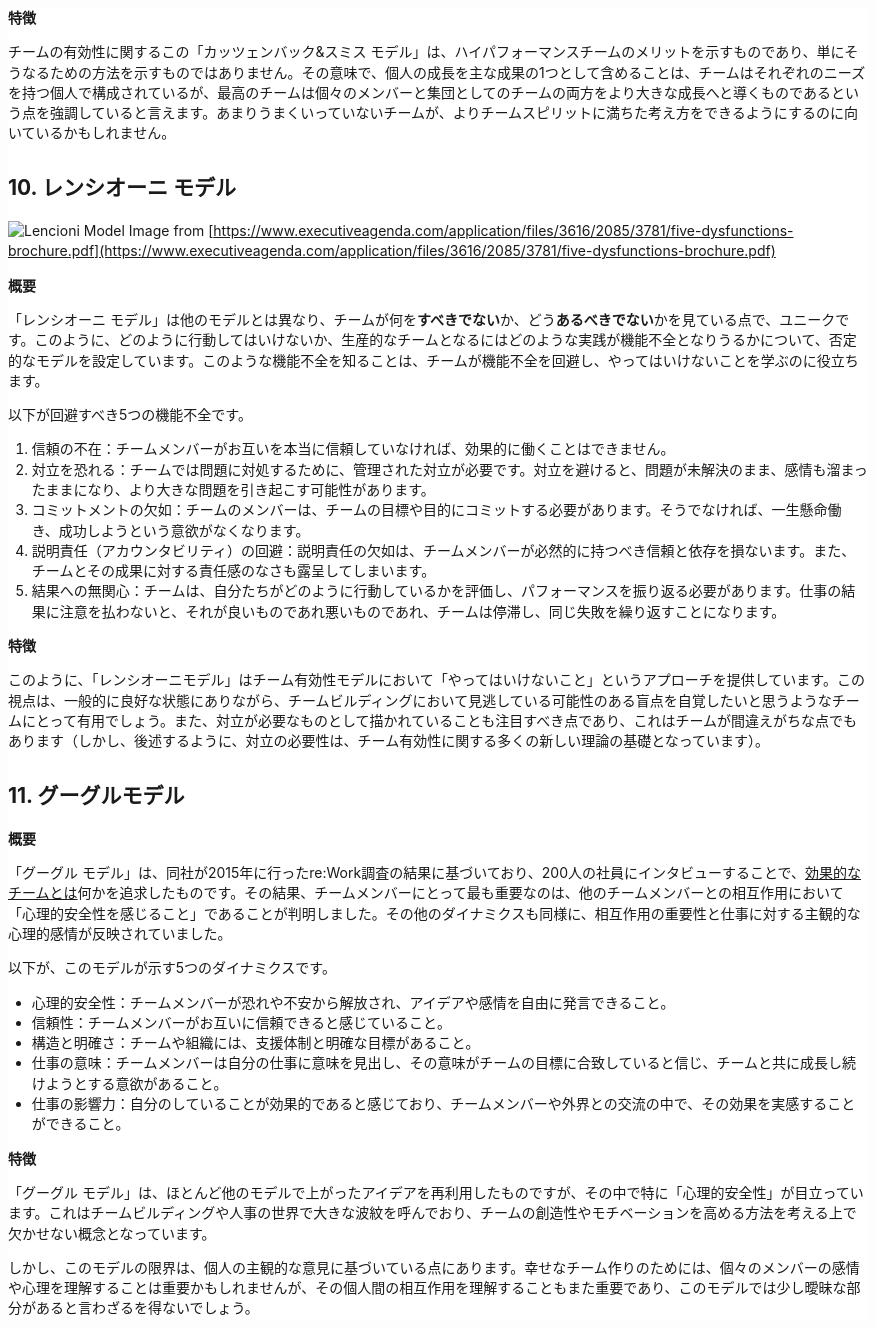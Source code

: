 **特徴**

チームの有効性に関するこの「カッツェンバック&スミス モデル」は、ハイパフォーマンスチームのメリットを示すものであり、単にそうなるための方法を示すものではありません。その意味で、個人の成長を主な成果の1つとして含めることは、チームはそれぞれのニーズを持つ個人で構成されているが、最高のチームは個々のメンバーと集団としてのチームの両方をより大きな成長へと導くものであるという点を強調していると言えます。あまりうまくいっていないチームが、よりチームスピリットに満ちた考え方をできるようにするのに向いているかもしれません。

## **10. レンシオーニ モデル**

![Lencioni Model](https://www.invitejapan.com/wp-content/uploads/2022/11/Screen-Shot-2022-11-08-at-22.21.51.png)
Image from [https://www.executiveagenda.com/application/files/3616/2085/3781/five-dysfunctions-brochure.pdf](https://www.executiveagenda.com/application/files/3616/2085/3781/five-dysfunctions-brochure.pdf)

**概要**

「レンシオーニ モデル」は他のモデルとは異なり、チームが何を**すべきでない**か、どう**あるべきでない**かを見ている点で、ユニークです。このように、どのように行動してはいけないか、生産的なチームとなるにはどのような実践が機能不全となりうるかについて、否定的なモデルを設定しています。このような機能不全を知ることは、チームが機能不全を回避し、やってはいけないことを学ぶのに役立ちます。

以下が回避すべき5つの機能不全です。

1.  信頼の不在：チームメンバーがお互いを本当に信頼していなければ、効果的に働くことはできません。
2.  対立を恐れる：チームでは問題に対処するために、管理された対立が必要です。対立を避けると、問題が未解決のまま、感情も溜まったままになり、より大きな問題を引き起こす可能性があります。
3.  コミットメントの欠如：チームのメンバーは、チームの目標や目的にコミットする必要があります。そうでなければ、一生懸命働き、成功しようという意欲がなくなります。
4.  説明責任（アカウンタビリティ）の回避：説明責任の欠如は、チームメンバーが必然的に持つべき信頼と依存を損ないます。また、チームとその成果に対する責任感のなさも露呈してしまいます。
5.  結果への無関心：チームは、自分たちがどのように行動しているかを評価し、パフォーマンスを振り返る必要があります。仕事の結果に注意を払わないと、それが良いものであれ悪いものであれ、チームは停滞し、同じ失敗を繰り返すことになります。

**特徴**

このように、「レンシオーニモデル」はチーム有効性モデルにおいて「やってはいけないこと」というアプローチを提供しています。この視点は、一般的に良好な状態にありながら、チームビルディングにおいて見逃している可能性のある盲点を自覚したいと思うようなチームにとって有用でしょう。また、対立が必要なものとして描かれていることも注目すべき点であり、これはチームが間違えがちな点でもあります（しかし、後述するように、対立の必要性は、チーム有効性に関する多くの新しい理論の基礎となっています）。

## **11. グーグルモデル**

**概要**

「グーグル モデル」は、同社が2015年に行ったre:Work調査の結果に基づいており、200人の社員にインタビューすることで、[効果的なチームとは](https://www.invitejapan.com/kokatekina-chimu/)何かを追求したものです。その結果、チームメンバーにとって最も重要なのは、他のチームメンバーとの相互作用において「心理的安全性を感じること」であることが判明しました。その他のダイナミクスも同様に、相互作用の重要性と仕事に対する主観的な心理的感情が反映されていました。

以下が、このモデルが示す5つのダイナミクスです。

* 心理的安全性：チームメンバーが恐れや不安から解放され、アイデアや感情を自由に発言できること。
* 信頼性：チームメンバーがお互いに信頼できると感じていること。
* 構造と明確さ：チームや組織には、支援体制と明確な目標があること。
* 仕事の意味：チームメンバーは自分の仕事に意味を見出し、その意味がチームの目標に合致していると信じ、チームと共に成長し続けようとする意欲があること。
* 仕事の影響力：自分のしていることが効果的であると感じており、チームメンバーや外界との交流の中で、その効果を実感することができること。

**特徴**

「グーグル モデル」は、ほとんど他のモデルで上がったアイデアを再利用したものですが、その中で特に「心理的安全性」が目立っています。これはチームビルディングや人事の世界で大きな波紋を呼んでおり、チームの創造性やモチベーションを高める方法を考える上で欠かせない概念となっています。

しかし、このモデルの限界は、個人の主観的な意見に基づいている点にあります。幸せなチーム作りのためには、個々のメンバーの感情や心理を理解することは重要かもしれませんが、その個人間の相互作用を理解することもまた重要であり、このモデルでは少し曖昧な部分があると言わざるを得ないでしょう。
